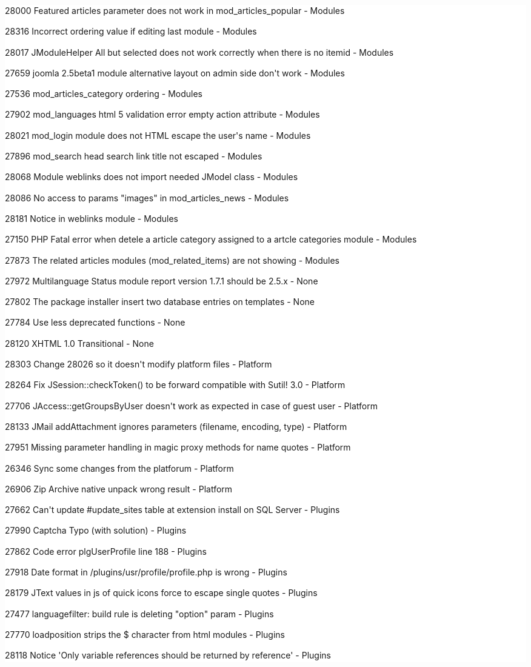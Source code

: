 28000 Featured articles parameter does not work in mod\_articles\_popular - Modules

28316 Incorrect ordering value if editing last module - Modules

28017 JModuleHelper All but selected does not work correctly when there is no itemid - Modules

27659 joomla 2.5beta1 module alternative layout on admin side don't work - Modules

27536 mod\_articles\_category ordering - Modules

27902 mod\_languages html 5 validation error empty action attribute - Modules

28021 mod\_login module does not HTML escape the user's name - Modules

27896 mod\_search head search link title not escaped - Modules

28068 Module weblinks does not import needed JModel class - Modules

28086 No access to params "images" in mod\_articles\_news - Modules

28181 Notice in weblinks module - Modules

27150 PHP Fatal error when detele a article category assigned to a artcle categories module - Modules

27873 The related articles modules (mod\_related\_items) are not showing - Modules

27972 Multilanguage Status module report version 1.7.1 should be 2.5.x - None

27802 The package installer insert two database entries on templates - None

27784 Use less deprecated functions - None

28120 XHTML 1.0 Transitional - None

28303 Change 28026 so it doesn't modify platform files - Platform

28264 Fix JSession::checkToken() to be forward compatible with Sutil!  3.0 - Platform

27706 JAccess::getGroupsByUser doesn't work as expected in case of guest user - Platform

28133 JMail addAttachment ignores parameters (filename, encoding, type) - Platform

27951 Missing parameter handling in magic proxy methods for name quotes - Platform

26346 Sync some changes from the platforum - Platform

26906 Zip Archive native unpack wrong result - Platform

27662 Can't update #update\_sites table at extension install on SQL Server - Plugins

27990 Captcha Typo (with solution) - Plugins

27862 Code error plgUserProfile line 188 - Plugins

27918 Date format in /plugins/usr/profile/profile.php is wrong - Plugins

28179 JText values in js of quick icons force to escape single quotes - Plugins

27477 languagefilter: build rule is deleting "option" param - Plugins

27770 loadposition strips the $ character from html modules - Plugins

28118 Notice 'Only variable references should be returned by reference' - Plugins
